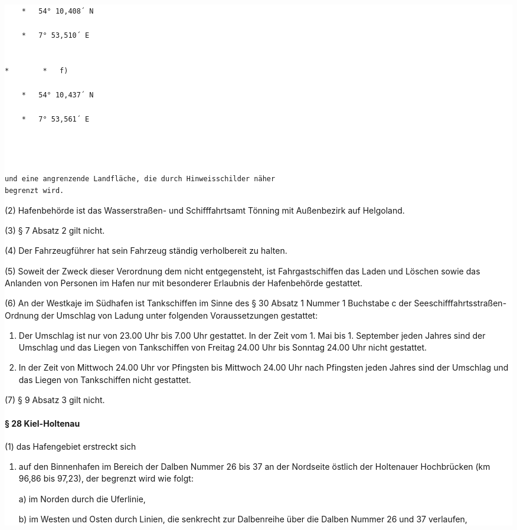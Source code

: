         *   54° 10,408´ N

        *   7° 53,510´ E


    *        *   f)

        *   54° 10,437´ N

        *   7° 53,561´ E




    und eine angrenzende Landfläche, die durch Hinweisschilder näher
    begrenzt wird.




(2) Hafenbehörde ist das Wasserstraßen- und Schifffahrtsamt Tönning
mit Außenbezirk auf Helgoland.

(3) § 7 Absatz 2 gilt nicht.

(4) Der Fahrzeugführer hat sein Fahrzeug ständig verholbereit zu
halten.

(5) Soweit der Zweck dieser Verordnung dem nicht entgegensteht, ist
Fahrgastschiffen das Laden und Löschen sowie das Anlanden von Personen
im Hafen nur mit besonderer Erlaubnis der Hafenbehörde gestattet.

(6) An der Westkaje im Südhafen ist Tankschiffen im Sinne des § 30
Absatz 1 Nummer 1 Buchstabe c der Seeschifffahrtsstraßen-Ordnung der
Umschlag von Ladung unter folgenden Voraussetzungen gestattet:

1.  Der Umschlag ist nur von 23.00 Uhr bis 7.00 Uhr gestattet. In der Zeit
    vom 1. Mai bis 1. September jeden Jahres sind der Umschlag und das
    Liegen von Tankschiffen von Freitag 24.00 Uhr bis Sonntag 24.00 Uhr
    nicht gestattet.


2.  In der Zeit von Mittwoch 24.00 Uhr vor Pfingsten bis Mittwoch 24.00
    Uhr nach Pfingsten jeden Jahres sind der Umschlag und das Liegen von
    Tankschiffen nicht gestattet.




(7) § 9 Absatz 3 gilt nicht.


#### § 28 Kiel-Holtenau

(1) das Hafengebiet erstreckt sich

1.  auf den Binnenhafen im Bereich der Dalben Nummer 26 bis 37 an der
    Nordseite östlich der Holtenauer Hochbrücken (km 96,86 bis 97,23), der
    begrenzt wird wie folgt:

    a)  im Norden durch die Uferlinie,


    b)  im Westen und Osten durch Linien, die senkrecht zur Dalbenreihe über
        die Dalben Nummer 26 und 37 verlaufen,
